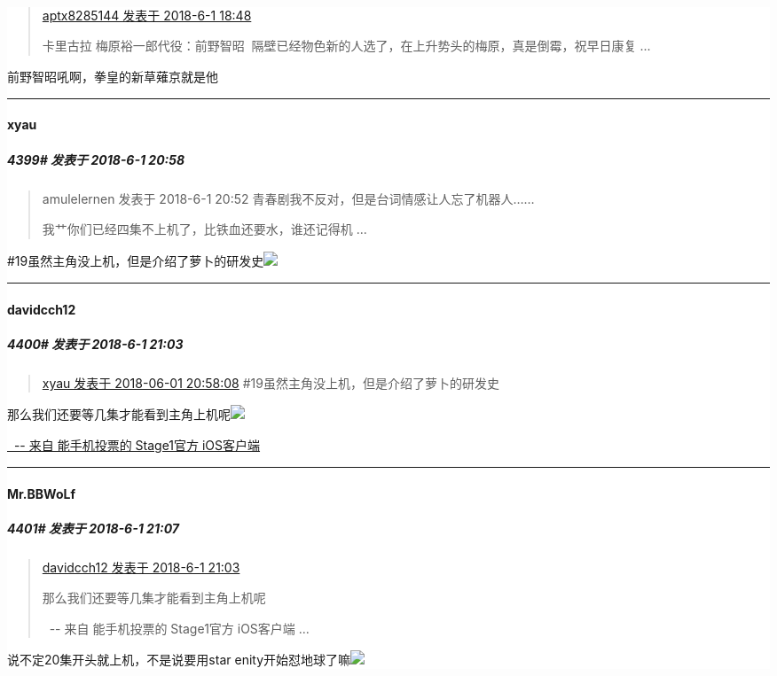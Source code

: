

<blockquote><a href="httphttps://bbs.saraba1st.com/2b/forum.php?mod=redirect&amp;goto=findpost&amp;pid=39845974&amp;ptid=1701499" target="_blank">aptx8285144 发表于 2018-6-1 18:48</a>

卡里古拉 梅原裕一郎代役：前野智昭  隔壁已经物色新的人选了，在上升势头的梅原，真是倒霉，祝早日康复 ...</blockquote>
前野智昭吼啊，拳皇的新草薙京就是他







-----

####  xyau  
##### 4399#       发表于 2018-6-1 20:58



<blockquote>amulelernen 发表于 2018-6-1 20:52
青春剧我不反对，但是台词情感让人忘了机器人……

我艹你们已经四集不上机了，比铁血还要水，谁还记得机 ...</blockquote>
#19虽然主角没上机，但是介绍了萝卜的研发史<img src="https://static.saraba1st.com/image/smiley/face2017/001.png" referrerpolicy="no-referrer">







-----

####  davidcch12  
##### 4400#       发表于 2018-6-1 21:03



<blockquote><a href="httphttps://bbs.saraba1st.com/2b/forum.php?mod=redirect&amp;goto=findpost&amp;pid=39847059&amp;ptid=1701499" target="_blank">xyau 发表于 2018-06-01 20:58:08</a>
#19虽然主角没上机，但是介绍了萝卜的研发史</blockquote>那么我们还要等几集才能看到主角上机呢<img src="https://static.saraba1st.com/image/smiley/face2017/194.png" referrerpolicy="no-referrer">

[  -- 来自 能手机投票的 Stage1官方 iOS客户端](https://itunes.apple.com/fi/app/saraba1st/id1221237470?mt=8)







-----

####  Mr.BBWoLf  
##### 4401#       发表于 2018-6-1 21:07



<blockquote><a href="httphttps://bbs.saraba1st.com/2b/forum.php?mod=redirect&amp;goto=findpost&amp;pid=39847093&amp;ptid=1701499" target="_blank">davidcch12 发表于 2018-6-1 21:03</a>

那么我们还要等几集才能看到主角上机呢


  -- 来自 能手机投票的 Stage1官方 iOS客户端 ...</blockquote>
说不定20集开头就上机，不是说要用star enity开始怼地球了嘛<img src="https://static.saraba1st.com/image/smiley/face2017/034.png" referrerpolicy="no-referrer">
